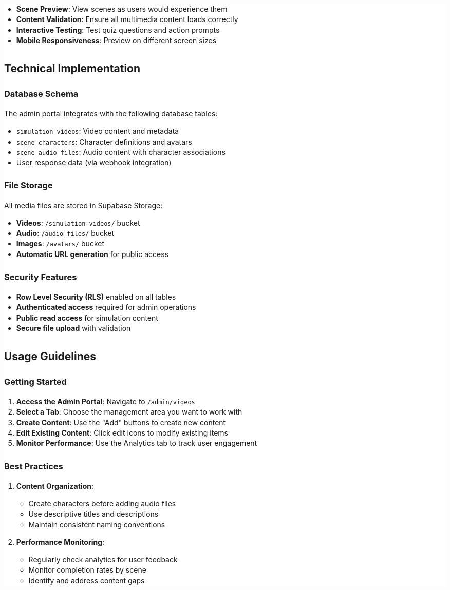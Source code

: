 - **Scene Preview**: View scenes as users would experience them
- **Content Validation**: Ensure all multimedia content loads correctly
- **Interactive Testing**: Test quiz questions and action prompts
- **Mobile Responsiveness**: Preview on different screen sizes

## Technical Implementation

### Database Schema

The admin portal integrates with the following database tables:

- `simulation_videos`: Video content and metadata
- `scene_characters`: Character definitions and avatars
- `scene_audio_files`: Audio content with character associations
- User response data (via webhook integration)

### File Storage

All media files are stored in Supabase Storage:

- **Videos**: `/simulation-videos/` bucket
- **Audio**: `/audio-files/` bucket
- **Images**: `/avatars/` bucket
- **Automatic URL generation** for public access

### Security Features

- **Row Level Security (RLS)** enabled on all tables
- **Authenticated access** required for admin operations
- **Public read access** for simulation content
- **Secure file upload** with validation

## Usage Guidelines

### Getting Started

1. **Access the Admin Portal**: Navigate to `/admin/videos`
2. **Select a Tab**: Choose the management area you want to work with
3. **Create Content**: Use the "Add" buttons to create new content
4. **Edit Existing Content**: Click edit icons to modify existing items
5. **Monitor Performance**: Use the Analytics tab to track user engagement

### Best Practices

1. **Content Organization**:
   - Create characters before adding audio files
   - Use descriptive titles and descriptions
   - Maintain consistent naming conventions

2. **Performance Monitoring**:
   - Regularly check analytics for user feedback
   - Monitor completion rates by scene
   - Identify and address content gaps

